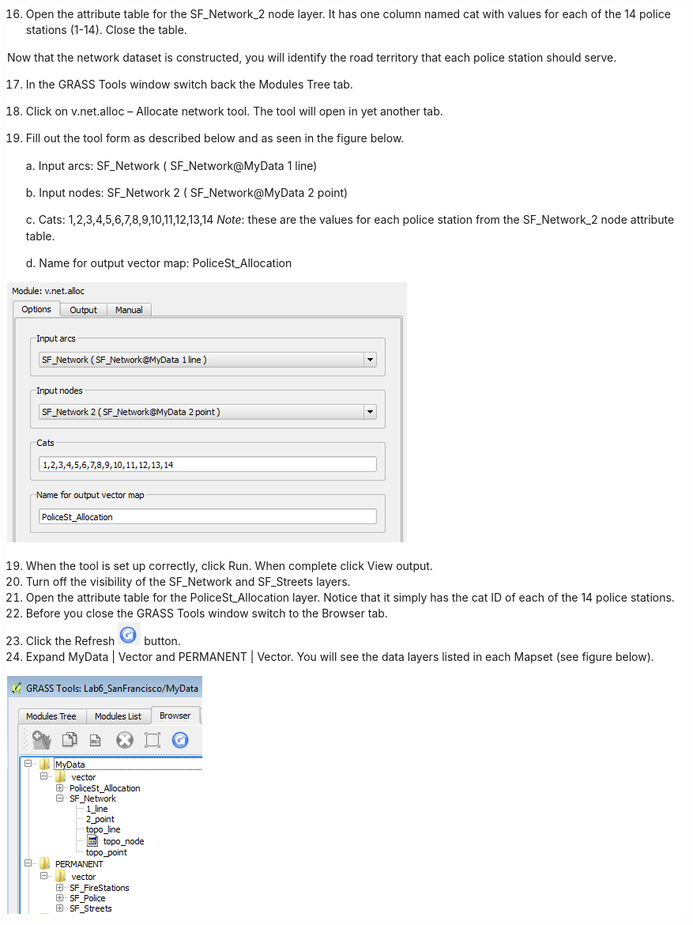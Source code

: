16. Open the attribute table for the SF_Network_2 node layer. It has one column named cat with values for each of the 14 police stations (1-14). Close the table.

Now that the network dataset is constructed, you will identify the road territory that each police station should serve.

17. In the GRASS Tools window switch back the Modules Tree tab.
18. Click on v.net.alloc – Allocate network tool. The tool will open in yet another tab.
18. Fill out the tool form as described below and as seen in the figure below.
	
	a. Input arcs: SF_Network ( SF_Network@MyData 1 line)

	b. Input nodes: SF_Network 2 ( SF_Network@MyData 2 point)

	c. Cats: 1,2,3,4,5,6,7,8,9,10,11,12,13,14 *Note*: these are the values for each police station from the SF_Network_2 node attribute table.

	d. Name for output vector map: PoliceSt_Allocation

![v.net.alloc Tool](figures/Lab6/v_net_alloc_Tool.png "v.net.alloc Tool")

19. When the tool is set up correctly, click Run. When complete click View output.
20. Turn off the visibility of the SF_Network and SF_Streets layers.
20. Open the attribute table for the PoliceSt_Allocation layer. Notice that it simply has the cat ID of each of the 14 police stations. 
21. Before you close the GRASS Tools window switch to the Browser tab.
22. Click the Refresh ![Refresh button](figures/Lab6/Refresh_button.png "Refresh button")  button.
23. Expand MyData | Vector and PERMANENT | Vector. You will see the data layers listed in each Mapset (see figure below). 

![GRASS Tools Browser](figures/Lab6/GRASS_Tools_Browser.png "GRASS Tools Browser")
